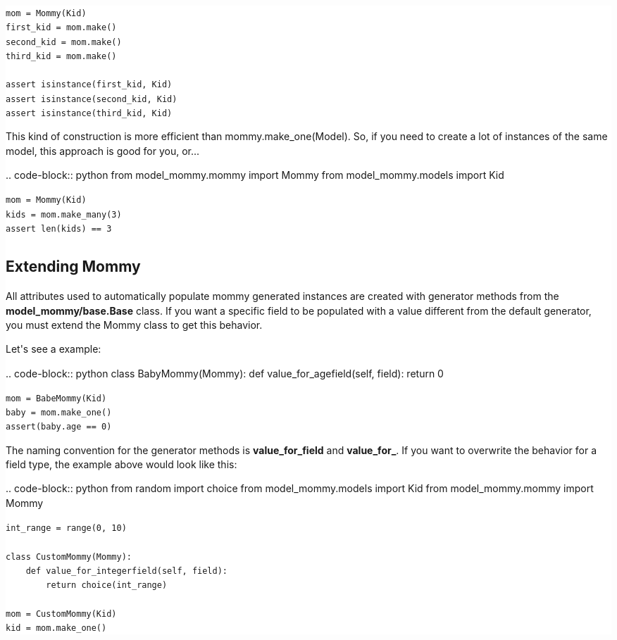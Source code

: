     mom = Mommy(Kid)
    first_kid = mom.make()
    second_kid = mom.make()
    third_kid = mom.make()

    assert isinstance(first_kid, Kid)
    assert isinstance(second_kid, Kid)
    assert isinstance(third_kid, Kid)

This kind of construction is more efficient than mommy.make_one(Model).
So, if you need to create a lot of instances of the same model, this
approach is good for you, or...

.. code-block:: python
    from model_mommy.mommy import Mommy
    from model_mommy.models import Kid

    mom = Mommy(Kid)
    kids = mom.make_many(3)
    assert len(kids) == 3

## Extending Mommy

All attributes used to automatically populate mommy generated instances
are created with generator methods from the **model_mommy/base.Base** class. If you want
a specific field to be populated with a value different from the default
generator, you must extend the Mommy class to get this behavior.

Let's see a example:

.. code-block:: python
    class BabyMommy(Mommy):
        def value_for_agefield(self, field):
            return 0

    mom = BabeMommy(Kid)
    baby = mom.make_one()
    assert(baby.age == 0)

The naming convention for the generator methods is **value_for_<fieldname>field** and
**value_for_<fieldtype>**. If you want to overwrite the behavior for a field type,
the example above would look like this:

.. code-block:: python
    from random import choice
    from model_mommy.models import Kid
    from model_mommy.mommy import Mommy

    int_range = range(0, 10)

    class CustomMommy(Mommy):
        def value_for_integerfield(self, field):
            return choice(int_range)

    mom = CustomMommy(Kid)
    kid = mom.make_one()
